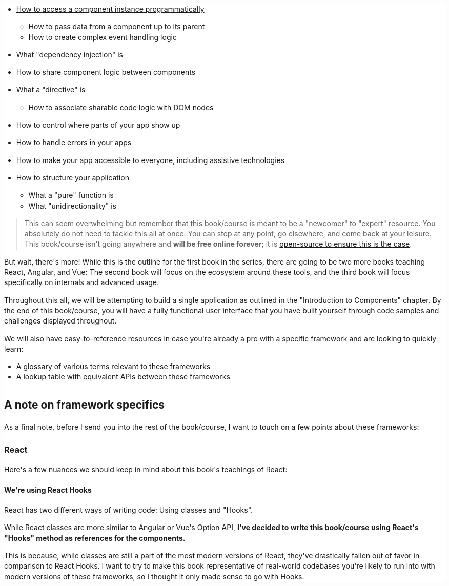 - [How to access a component instance programmatically](https://crutchcorn-book.vercel.app/posts/component-reference) 
  - How to pass data from a component up to its parent
  - How to create complex event handling logic
- [What "dependency injection" is](https://crutchcorn-book.vercel.app/posts/dependency-injection) 
- How to share component logic between components 
- [What a "directive" is](https://crutchcorn-book.vercel.app/posts/directives) 
  - How to associate sharable code logic with DOM nodes

- How to control where parts of your app show up 
- How to handle errors in your apps 
- How to make your app accessible to everyone, including assistive technologies 
- How to structure your application 
  - What a "pure" function is
  - What "unidirectionality" is

> This can seem overwhelming but remember that this book/course is meant to be a "newcomer" to "expert" resource. You absolutely do not need to tackle this all at once. You can stop at any point, go elsewhere, and come back at your leisure. This book/course isn't going anywhere and **will be free online forever**; it is [open-source to ensure this is the case](https://github.com/unicorn-utterances/unicorn-utterances/).

But wait, there's more! While this is the outline for the first book in the series, there are going to be two more books teaching React, Angular, and Vue: The second book will focus on the ecosystem around these tools, and the third book will focus specifically on internals and advanced usage.

Throughout this all, we will be attempting to build a single application as outlined in the "Introduction to Components" chapter. By the end of this book/course, you will have a fully functional user interface that you have built yourself through code samples and challenges displayed throughout.

We will also have easy-to-reference resources in case you're already a pro with a specific framework and are looking to quickly learn:

- A glossary of various terms relevant to these frameworks
- A lookup table with equivalent APIs between these frameworks

## A note on framework specifics

As a final note, before I send you into the rest of the book/course, I want to touch on a few points about these frameworks:



### React

Here's a few nuances we should keep in mind about this book's teachings of React:

#### We're using React Hooks

React has two different ways of writing code: Using classes and "Hooks".

While React classes are more similar to Angular or Vue's Option API, **I've decided to write this book/course using React's "Hooks" method as references for the components.**

This is because, while classes are still a part of the most modern versions of React, they've drastically fallen out of favor in comparison to React Hooks. I want to try to make this book representative of real-world codebases you're likely to run into with modern versions of these frameworks, so I thought it only made sense to go with Hooks.
